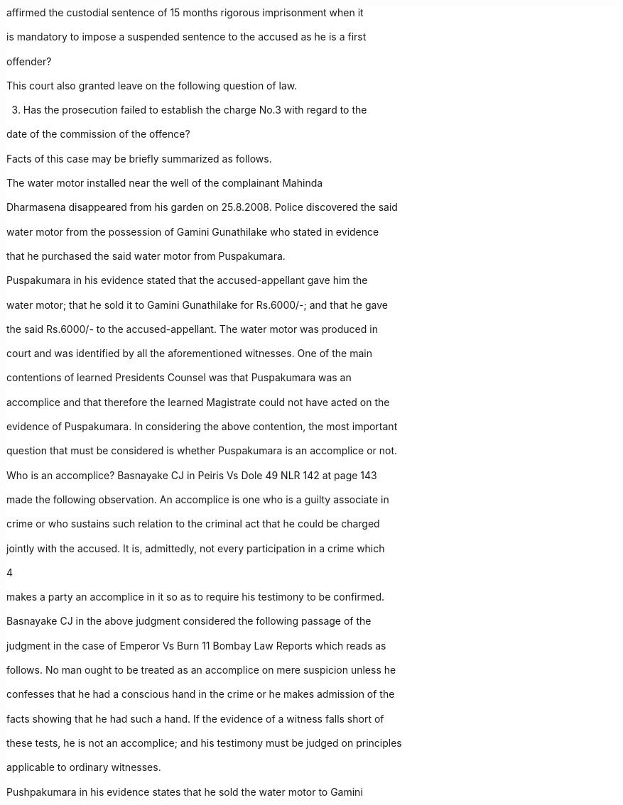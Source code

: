 affirmed the custodial sentence of 15 months rigorous imprisonment when it

is mandatory to impose a suspended sentence to the accused as he is a first

offender?

This court also granted leave on the following question of law.

3. Has the prosecution failed to establish the charge No.3 with regard to the

date of the commission of the offence?

Facts of this case may be briefly summarized as follows.

The water motor installed near the well of the complainant Mahinda

Dharmasena disappeared from his garden on 25.8.2008. Police discovered the said

water motor from the possession of Gamini Gunathilake who stated in evidence

that he purchased the said water motor from Puspakumara.

Puspakumara in his evidence stated that the accused-appellant gave him the

water motor; that he sold it to Gamini Gunathilake for Rs.6000/-; and that he gave

the said Rs.6000/- to the accused-appellant. The water motor was produced in

court and was identified by all the aforementioned witnesses. One of the main

contentions of learned Presidents Counsel was that Puspakumara was an

accomplice and that therefore the learned Magistrate could not have acted on the

evidence of Puspakumara. In considering the above contention, the most important

question that must be considered is whether Puspakumara is an accomplice or not.

Who is an accomplice? Basnayake CJ in Peiris Vs Dole 49 NLR 142 at page 143

made the following observation. An accomplice is one who is a guilty associate in

crime or who sustains such relation to the criminal act that he could be charged

jointly with the accused. It is, admittedly, not every participation in a crime which

4

makes a party an accomplice in it so as to require his testimony to be confirmed.

Basnayake CJ in the above judgment considered the following passage of the

judgment in the case of Emperor Vs Burn 11 Bombay Law Reports which reads as

follows. No man ought to be treated as an accomplice on mere suspicion unless he

confesses that he had a conscious hand in the crime or he makes admission of the

facts showing that he had such a hand. If the evidence of a witness falls short of

these tests, he is not an accomplice; and his testimony must be judged on principles

applicable to ordinary witnesses.

Pushpakumara in his evidence states that he sold the water motor to Gamini

